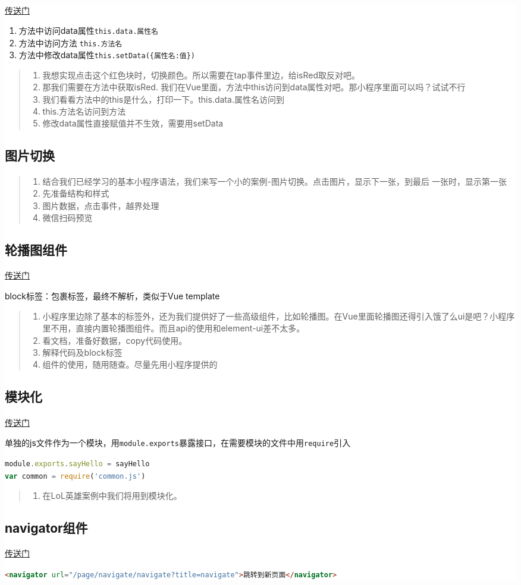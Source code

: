 [传送门](https://developers.weixin.qq.com/miniprogram/dev/reference/api/Page.html)

1. 方法中访问data属性`this.data.属性名`
2. 方法中访问方法 `this.方法名`
3. 方法中修改data属性`this.setData({属性名:值})`

> 1. 我想实现点击这个红色块时，切换颜色。所以需要在tap事件里边，给isRed取反对吧。
> 2. 那我们需要在方法中获取isRed. 我们在Vue里面，方法中this访问到data属性对吧。那小程序里面可以吗？试试不行
> 3. 我们看看方法中的this是什么，打印一下。this.data.属性名访问到
> 4. this.方法名访问到方法
> 5. 修改data属性直接赋值并不生效，需要用setData



## 图片切换

>1. 结合我们已经学习的基本小程序语法，我们来写一个小的案例-图片切换。点击图片，显示下一张，到最后 一张时，显示第一张
>2. 先准备结构和样式
>3. 图片数据，点击事件，越界处理
>4. 微信扫码预览



## 轮播图组件

[传送门](https://developers.weixin.qq.com/miniprogram/dev/component/swiper.html)

block标签：包裹标签，最终不解析，类似于Vue template

>1. 小程序里边除了基本的标签外，还为我们提供好了一些高级组件，比如轮播图。在Vue里面轮播图还得引入饿了么ui是吧？小程序里不用，直接内置轮播图组件。而且api的使用和element-ui差不太多。
>2. 看文档，准备好数据，copy代码使用。
>3. 解释代码及block标签
>4. 组件的使用，随用随查。尽量先用小程序提供的



## 模块化

[传送门](https://developers.weixin.qq.com/miniprogram/dev/framework/app-service/module.html)

单独的js文件作为一个模块，用`module.exports`暴露接口，在需要模块的文件中用`require`引入

```js
module.exports.sayHello = sayHello
var common = require('common.js')
```

> 1. 在LoL英雄案例中我们将用到模块化。



## navigator组件

[传送门](https://developers.weixin.qq.com/miniprogram/dev/component/navigator.html)

```html
<navigator url="/page/navigate/navigate?title=navigate">跳转到新页面</navigator>
```
